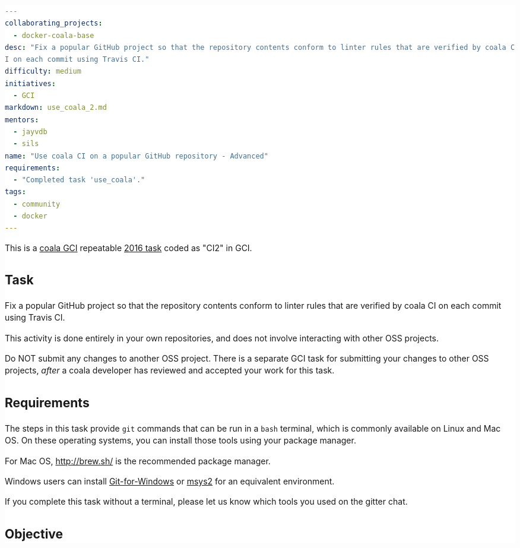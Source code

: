 ```yaml
--- 
collaborating_projects: 
  - docker-coala-base
desc: "Fix a popular GitHub project so that the repository contents conform to linter rules that are verified by coala CI on each commit using Travis CI."
difficulty: medium
initiatives: 
  - GCI
markdown: use_coala_2.md
mentors: 
  - jayvdb
  - sils
name: "Use coala CI on a popular GitHub repository - Advanced"
requirements: 
  - "Completed task 'use_coala'."
tags: 
  - community
  - docker
---
```

This is a [coala GCI](https://github.com/coala/coala/wiki/Google-Code-In) repeatable
[2016 task](https://codein.withgoogle.com/dashboard/tasks/5834117610471424/)
coded as "CI2" in GCI.

## Task

Fix a popular GitHub project so that the repository contents conform to
linter rules that are verified by coala CI on each commit using Travis CI.

This activity is done entirely in your own repositories, and does not involve
interacting with other OSS projects.

Do NOT submit any changes to another OSS project.
There is a separate GCI task for submitting your changes to other OSS projects,
*after* a coala developer has reviewed and accepted your work for this task.

## Requirements

The steps in this task provide `git` commands that can be run in a `bash` terminal,
which is commonly available on Linux and Mac OS.  On these operating systems,
you can install those tools using your package manager.

For Mac OS, <http://brew.sh/> is the recommended package manager.

Windows users can install [Git-for-Windows](https://git-for-windows.github.io/)
or [msys2](https://msys2.github.io/) for an equivalent environment.

If you complete this task without a terminal,
please let us know which tools you used on the gitter chat.

## Objective
